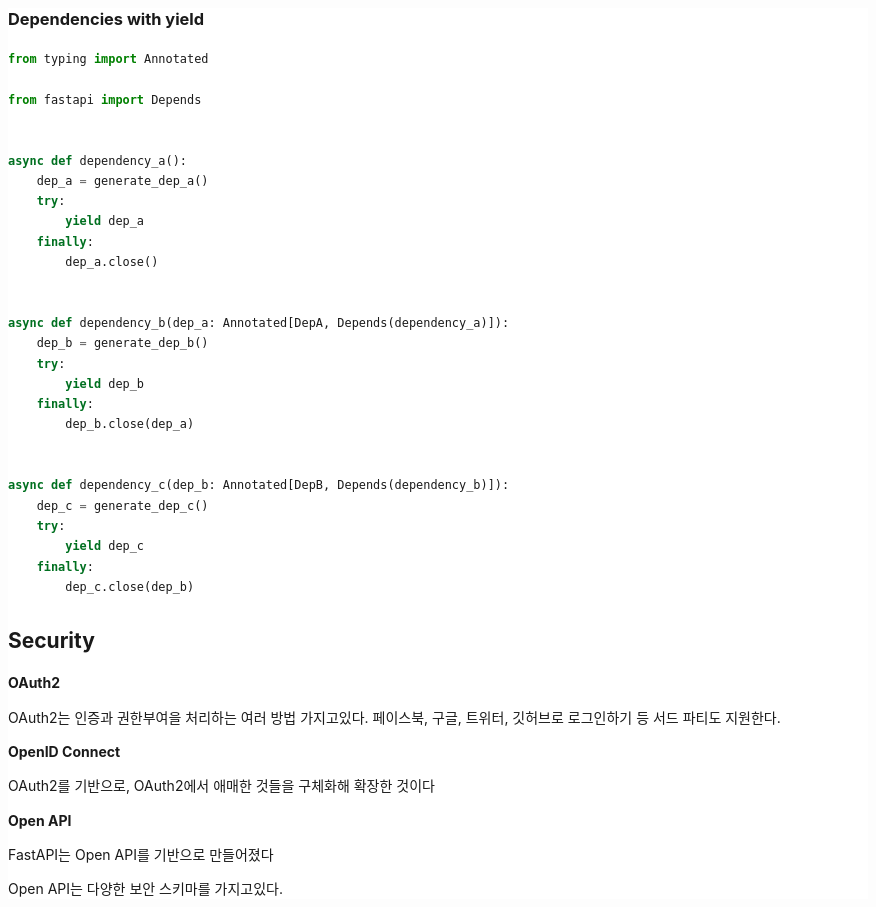 ```python
```



### Dependencies with yield



```python
from typing import Annotated

from fastapi import Depends


async def dependency_a():
    dep_a = generate_dep_a()
    try:
        yield dep_a
    finally:
        dep_a.close()


async def dependency_b(dep_a: Annotated[DepA, Depends(dependency_a)]):
    dep_b = generate_dep_b()
    try:
        yield dep_b
    finally:
        dep_b.close(dep_a)


async def dependency_c(dep_b: Annotated[DepB, Depends(dependency_b)]):
    dep_c = generate_dep_c()
    try:
        yield dep_c
    finally:
        dep_c.close(dep_b)
```



## Security


**OAuth2**

OAuth2는 인증과 권한부여을 처리하는 여러 방법 가지고있다. 페이스북, 구글, 트위터, 깃허브로 로그인하기 등 서드 파티도 지원한다.

**OpenID Connect**

OAuth2를 기반으로, OAuth2에서 애매한 것들을 구체화해 확장한 것이다

**Open API**

FastAPI는 Open API를 기반으로 만들어졌다

Open API는 다양한 보안 스키마를 가지고있다.
